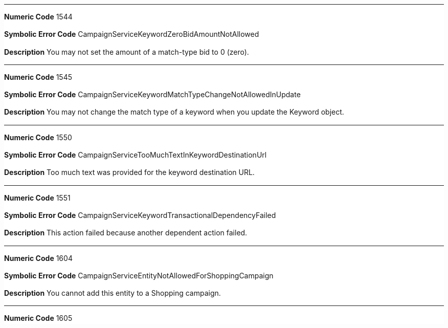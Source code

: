 ***

**Numeric Code**
1544

**Symbolic Error Code**
CampaignServiceKeywordZeroBidAmountNotAllowed

**Description**
You may not set the amount of a match-type bid to 0 (zero).

***

**Numeric Code**
1545

**Symbolic Error Code**
CampaignServiceKeywordMatchTypeChangeNotAllowedInUpdate

**Description**
You may not change the match type of a keyword when you update the Keyword object.

***

**Numeric Code**
1550

**Symbolic Error Code**
CampaignServiceTooMuchTextInKeywordDestinationUrl

**Description**
Too much text was provided for the keyword destination URL.

***

**Numeric Code**
1551

**Symbolic Error Code**
CampaignServiceKeywordTransactionalDependencyFailed

**Description**
This action failed because another dependent action failed.

***

**Numeric Code**
1604

**Symbolic Error Code**
CampaignServiceEntityNotAllowedForShoppingCampaign

**Description**
You cannot add this entity to a Shopping campaign.

***

**Numeric Code**
1605
